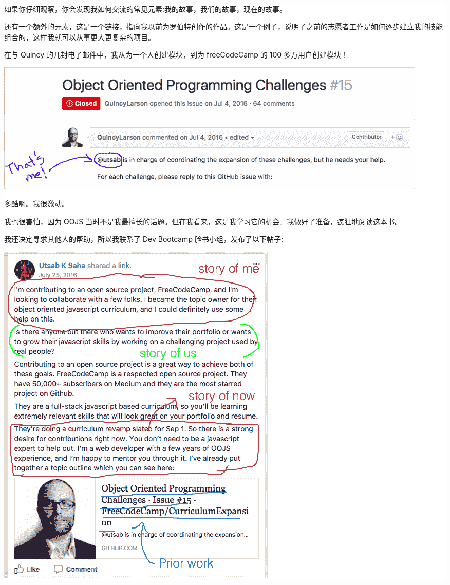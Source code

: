 如果你仔细观察，你会发现我如何交流的常见元素:我的故事，我们的故事，现在的故事。

还有一个额外的元素，这是一个链接，指向我以前为罗伯特创作的作品。这是一个例子，说明了之前的志愿者工作是如何逐步建立我的技能组合的，这样我就可以从事更大更复杂的项目。

在与 Quincy 的几封电子邮件中，我从为一个人创建模块，到为 freeCodeCamp 的 100 多万用户创建模块！

![1*fKx8ry6gIKb6Em0cpZ2qkQ](img/e7643ac8074bc0e9b1fcb6a47f21dc76.png)

多酷啊。我很激动。

我也很害怕，因为 OOJS 当时不是我最擅长的话题。但在我看来，这是我学习它的机会。我做好了准备，疯狂地阅读这本书。

我还决定寻求其他人的帮助，所以我联系了 Dev Bootcamp 脸书小组，发布了以下帖子:

![1*HGDgQmXPSdTbEolTlT7YwQ](img/21bdda97d719bb8b652baf4dc78e8816.png)
